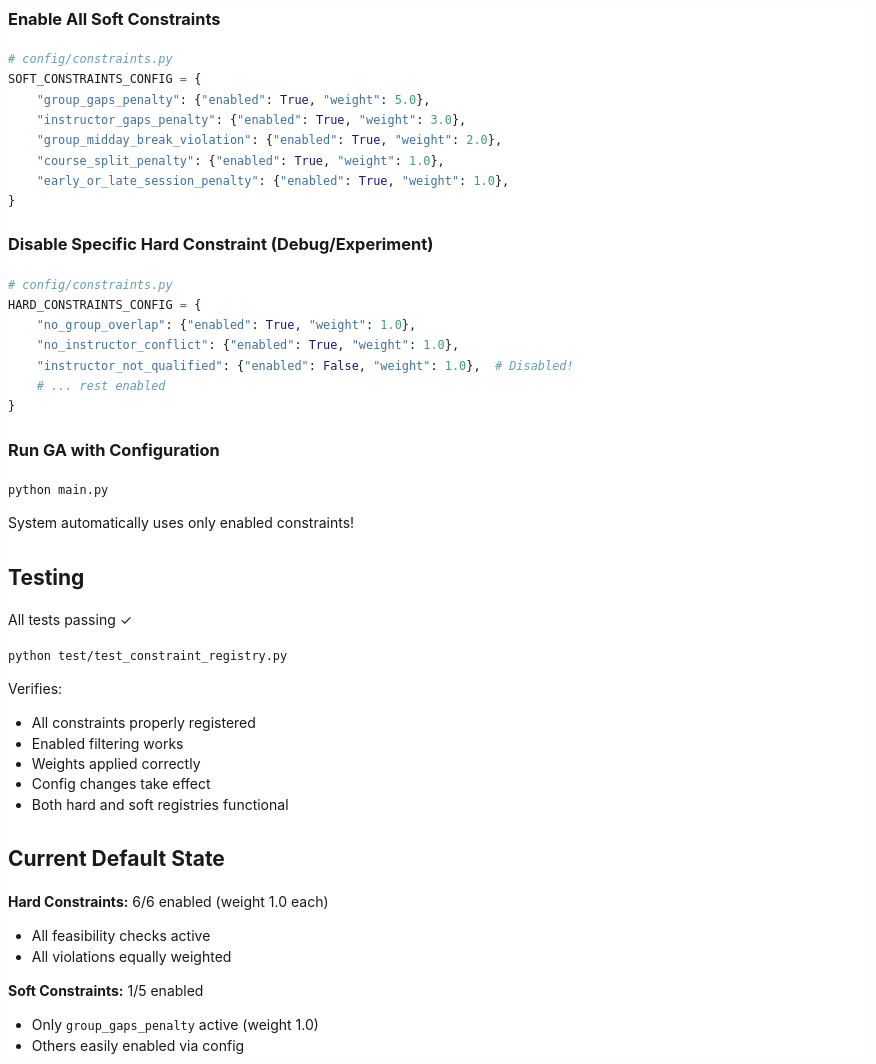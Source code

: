 ### Enable All Soft Constraints
```python
# config/constraints.py
SOFT_CONSTRAINTS_CONFIG = {
    "group_gaps_penalty": {"enabled": True, "weight": 5.0},
    "instructor_gaps_penalty": {"enabled": True, "weight": 3.0},
    "group_midday_break_violation": {"enabled": True, "weight": 2.0},
    "course_split_penalty": {"enabled": True, "weight": 1.0},
    "early_or_late_session_penalty": {"enabled": True, "weight": 1.0},
}
```

### Disable Specific Hard Constraint (Debug/Experiment)
```python
# config/constraints.py
HARD_CONSTRAINTS_CONFIG = {
    "no_group_overlap": {"enabled": True, "weight": 1.0},
    "no_instructor_conflict": {"enabled": True, "weight": 1.0},
    "instructor_not_qualified": {"enabled": False, "weight": 1.0},  # Disabled!
    # ... rest enabled
}
```

### Run GA with Configuration
```bash
python main.py
```
System automatically uses only enabled constraints!

## Testing

All tests passing ✓
```bash
python test/test_constraint_registry.py
```

Verifies:
- All constraints properly registered
- Enabled filtering works
- Weights applied correctly
- Config changes take effect
- Both hard and soft registries functional

## Current Default State

**Hard Constraints:** 6/6 enabled (weight 1.0 each)  
- All feasibility checks active
- All violations equally weighted

**Soft Constraints:** 1/5 enabled  
- Only `group_gaps_penalty` active (weight 1.0)
- Others easily enabled via config
